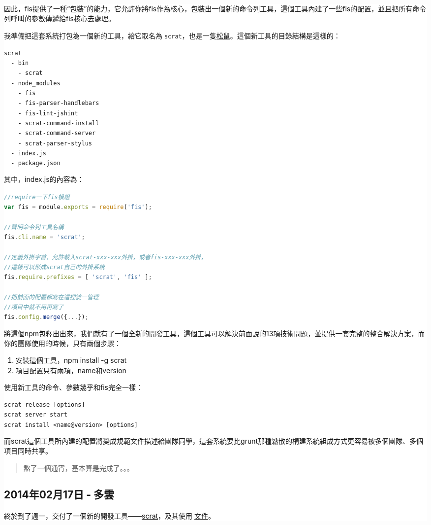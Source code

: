 因此，fis提供了一種“包裝”的能力，它允許你將fis作為核心，包裝出一個新的命令列工具，這個工具內建了一些fis的配置，並且把所有命令列呼叫的參數傳遞給fis核心去處理。

我準備把這套系統打包為一個新的工具，給它取名為 ``scrat``，也是一隻[松鼠](http://image.baidu.com/i?tn=baiduimage&ct=201326592&lm=-1&cl=2&fr=ala1&word=scrat)。這個新工具的目錄結構是這樣的：

    scrat
      - bin
        - scrat
      - node_modules
        - fis
        - fis-parser-handlebars
        - fis-lint-jshint
        - scrat-command-install
        - scrat-command-server
        - scrat-parser-stylus
      - index.js
      - package.json

其中，index.js的內容為：

```javascript
//require一下fis模組
var fis = module.exports = require('fis');

//聲明命令列工具名稱
fis.cli.name = 'scrat';

//定義外掛字首，允許載入scrat-xxx-xxx外掛，或者fis-xxx-xxx外掛，
//這樣可以形成scrat自己的外掛系統
fis.require.prefixes = [ 'scrat', 'fis' ];

//把前面的配置都寫在這裡統一管理
//項目中就不用再寫了
fis.config.merge({...});
```

將這個npm包釋出出來，我們就有了一個全新的開發工具，這個工具可以解決前面說的13項技術問題，並提供一套完整的整合解決方案，而你的團隊使用的時候，只有兩個步驟：

1. 安裝這個工具，npm install -g scrat
2. 項目配置只有兩項，name和version

使用新工具的命令、參數幾乎和fis完全一樣：

    scrat release [options]
    scrat server start
    scrat install <name@version> [options]

而scrat這個工具所內建的配置將變成規範文件描述給團隊同學，這套系統要比grunt那種鬆散的構建系統組成方式更容易被多個團隊、多個項目同時共享。

> 熬了一個通宵，基本算是完成了。。。

## 2014年02月17日 - 多雲

終於到了週一，交付了一個新的開發工具——[scrat](https://github.com/scrat-team/scrat/)，及其使用 [文件](https://github.com/scrat-team/scrat/#%E4%BD%BF%E7%94%A8%E8%AF%B4%E6%98%8E)。
